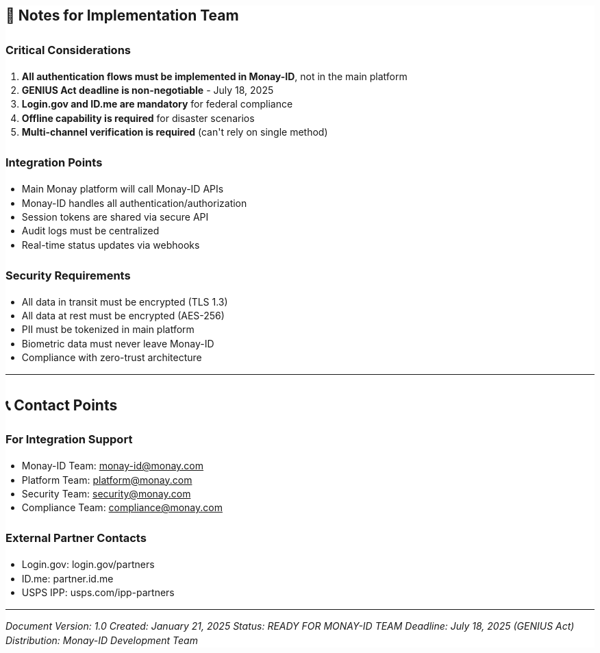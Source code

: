 
## 📝 Notes for Implementation Team

### Critical Considerations
1. **All authentication flows must be implemented in Monay-ID**, not in the main platform
2. **GENIUS Act deadline is non-negotiable** - July 18, 2025
3. **Login.gov and ID.me are mandatory** for federal compliance
4. **Offline capability is required** for disaster scenarios
5. **Multi-channel verification is required** (can't rely on single method)

### Integration Points
- Main Monay platform will call Monay-ID APIs
- Monay-ID handles all authentication/authorization
- Session tokens are shared via secure API
- Audit logs must be centralized
- Real-time status updates via webhooks

### Security Requirements
- All data in transit must be encrypted (TLS 1.3)
- All data at rest must be encrypted (AES-256)
- PII must be tokenized in main platform
- Biometric data must never leave Monay-ID
- Compliance with zero-trust architecture

---

## 📞 Contact Points

### For Integration Support
- Monay-ID Team: monay-id@monay.com
- Platform Team: platform@monay.com
- Security Team: security@monay.com
- Compliance Team: compliance@monay.com

### External Partner Contacts
- Login.gov: login.gov/partners
- ID.me: partner.id.me
- USPS IPP: usps.com/ipp-partners

---

*Document Version: 1.0*
*Created: January 21, 2025*
*Status: READY FOR MONAY-ID TEAM*
*Deadline: July 18, 2025 (GENIUS Act)*
*Distribution: Monay-ID Development Team*